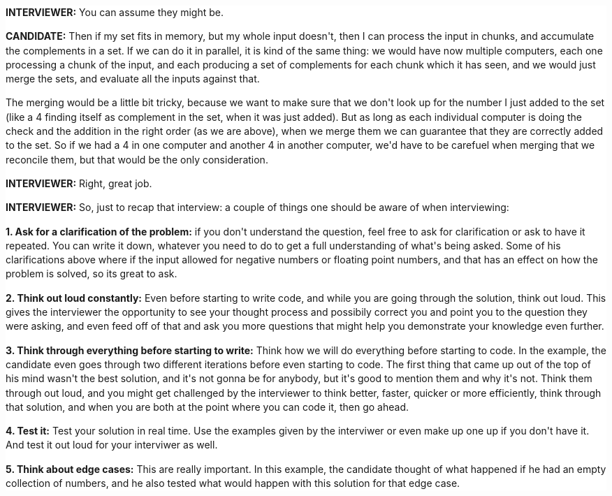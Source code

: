 **INTERVIEWER:** You can assume they might be.

**CANDIDATE:** Then if my set fits in memory, but my whole input doesn't, then I can process the input in chunks, and accumulate the complements in a set. If we can do it in parallel, it is kind of the same thing: we would have now multiple computers, each one processing a chunk of the input, and each producing a set of complements for each chunk which it has seen, and we would just merge the sets, and evaluate all the inputs against that.

The merging would be a little bit tricky, because we want to make sure that we don't look up for the number I just added to the set (like a 4 finding itself as complement in the set, when it was just added). But as long as each individual computer is doing the check and the addition in the right order (as we are above), when we merge them we can guarantee that they are correctly added to the set. So if we had a 4 in one computer and another 4 in another computer, we'd have to be carefuel when merging that we reconcile them, but that would be the only consideration.

**INTERVIEWER:** Right, great job.

**INTERVIEWER:** So, just to recap that interview: a couple of things one should be aware of when interviewing:

**1. Ask for a clarification of the problem:** if you don't understand the question, feel free to ask for clarification or ask to have it repeated. You can write it down, whatever you need to do to get a full understanding of what's being asked. Some of his clarifications above where if the input allowed for negative numbers or floating point numbers, and that has an effect on how the problem is solved, so its great to ask.

**2. Think out loud constantly:** Even before starting to write code, and while you are going through the solution, think out loud. This gives the interviewer the opportunity to see your thought process and possibily correct you and point you to the question they were asking, and even feed off of that and ask you more questions that might help you demonstrate your knowledge even further.

**3. Think through everything before starting to write:** Think how we will do everything before starting to code. In the example, the candidate even goes through two different iterations before even starting to code. The first thing that came up out of the top of his mind wasn't the best solution, and it's not gonna be for anybody, but it's good to mention them and why it's not. Think them through out loud, and you might get challenged by the interviewer to think better, faster, quicker or more efficiently, think through that solution, and when you are both at the point where you can code it, then go ahead.

**4. Test it:** Test your solution in real time. Use the examples given by the interviwer or even make up one up if you don't have it. And test it out loud for your interviwer as well.

**5. Think about edge cases:** This are really important. In this example, the candidate thought of what happened if he had an empty collection of numbers, and he also tested what would happen with this solution for that edge case.
